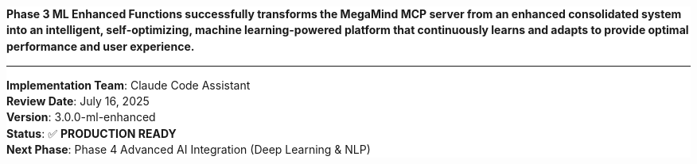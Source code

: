 **Phase 3 ML Enhanced Functions successfully transforms the MegaMind MCP server from an enhanced consolidated system into an intelligent, self-optimizing, machine learning-powered platform that continuously learns and adapts to provide optimal performance and user experience.**

---

**Implementation Team**: Claude Code Assistant  
**Review Date**: July 16, 2025  
**Version**: 3.0.0-ml-enhanced  
**Status**: ✅ **PRODUCTION READY**  
**Next Phase**: Phase 4 Advanced AI Integration (Deep Learning & NLP)